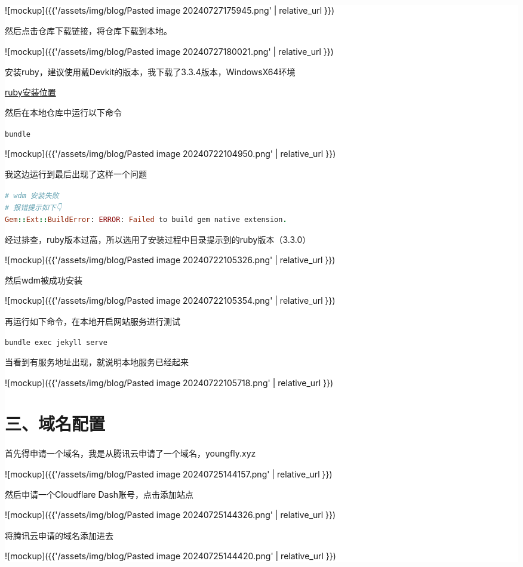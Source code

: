 ![mockup]({{'/assets/img/blog/Pasted image 20240727175945.png' | relative_url }})

然后点击仓库下载链接，将仓库下载到本地。

![mockup]({{'/assets/img/blog/Pasted image 20240727180021.png' | relative_url }})

安装ruby，建议使用戴Devkit的版本，我下载了3.3.4版本，WindowsX64环境

[ruby安装位置](https://rubyinstaller.org/downloads/archives/)

然后在本地仓库中运行以下命令

```shell
bundle
```

![mockup]({{'/assets/img/blog/Pasted image 20240722104950.png' | relative_url }})

我这边运行到最后出现了这样一个问题

```ruby
# wdm 安装失败
# 报错提示如下👇
Gem::Ext::BuildError: ERROR: Failed to build gem native extension.
```

经过排查，ruby版本过高，所以选用了安装过程中目录提示到的ruby版本（3.3.0）

![mockup]({{'/assets/img/blog/Pasted image 20240722105326.png' | relative_url }})

然后wdm被成功安装

![mockup]({{'/assets/img/blog/Pasted image 20240722105354.png' | relative_url }})

再运行如下命令，在本地开启网站服务进行测试

```shell
bundle exec jekyll serve
```

当看到有服务地址出现，就说明本地服务已经起来

![mockup]({{'/assets/img/blog/Pasted image 20240722105718.png' | relative_url }})

# 三、域名配置

首先得申请一个域名，我是从腾讯云申请了一个域名，youngfly.xyz

![mockup]({{'/assets/img/blog/Pasted image 20240725144157.png' | relative_url }})

然后申请一个Cloudflare Dash账号，点击添加站点

![mockup]({{'/assets/img/blog/Pasted image 20240725144326.png' | relative_url }})

将腾讯云申请的域名添加进去

![mockup]({{'/assets/img/blog/Pasted image 20240725144420.png' | relative_url }})
